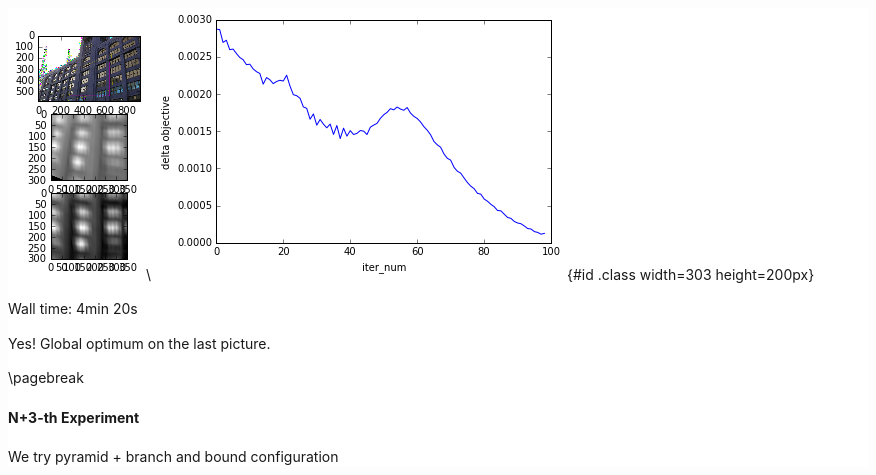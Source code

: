 ![png](output_22_0.png)\ ![png](output_23_1.png){#id .class width=303 height=200px}


Wall time: 4min 20s

Yes! Global optimum on the last picture. 


\pagebreak

#### N+3-th Experiment
We try pyramid + branch and bound configuration

